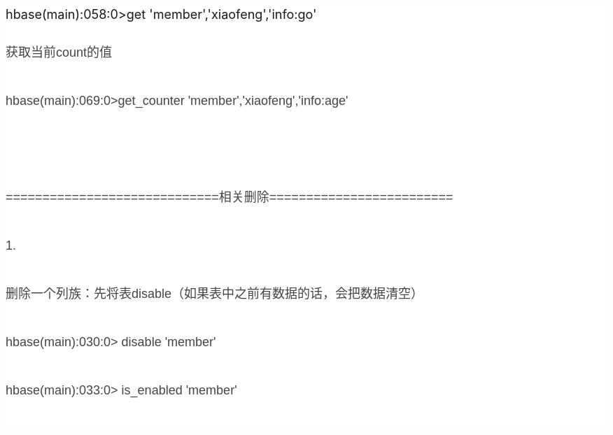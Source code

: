 <span style="font-size:18px;">hbase(main):058:0&gt;get 'member','xiaofeng','info:go'  </span></p>
</div>
<p></p>
<p></p>
<div class="content mod-cs-content text-content clearfix" style="overflow:hidden;line-height:1.5;color:rgb(69,69,69);font-family:tahoma, helvetica, arial;">
<p>
<span style="font-size:18px;">获取当前count的值</span></p>
</div>
<p></p>
<p></p>
<div class="content mod-cs-content text-content clearfix" style="overflow:hidden;line-height:1.5;color:rgb(69,69,69);font-family:tahoma, helvetica, arial;">
<p>
<span style="font-size:18px;">hbase(main):069:0&gt;get_counter 'member','xiaofeng','info:age' </span></p>
</div>
<p></p>
<p></p>
<div class="content mod-cs-content text-content clearfix" style="overflow:hidden;line-height:1.5;color:rgb(69,69,69);font-family:tahoma, helvetica, arial;">
<p>
<span style="font-size:18px;"><br></span></p>
</div>
<p></p>
<p></p>
<div class="content mod-cs-content text-content clearfix" style="overflow:hidden;line-height:1.5;color:rgb(69,69,69);font-family:tahoma, helvetica, arial;">
<p>
<span style="font-size:18px;">=============================相关删除=========================</span></p>
</div>
<p></p>
<p></p>
<div class="content mod-cs-content text-content clearfix" style="overflow:hidden;line-height:1.5;color:rgb(69,69,69);font-family:tahoma, helvetica, arial;">
<p>
<span style="font-size:18px;">1.</span></p>
</div>
<p></p>
<p></p>
<div class="content mod-cs-content text-content clearfix" style="overflow:hidden;line-height:1.5;color:rgb(69,69,69);font-family:tahoma, helvetica, arial;">
<p>
<span style="font-size:18px;">删除一个列族：先将表disable（如果表中之前有数据的话，会把数据清空）</span></p>
</div>
<p></p>
<p></p>
<div class="content mod-cs-content text-content clearfix" style="overflow:hidden;line-height:1.5;color:rgb(69,69,69);font-family:tahoma, helvetica, arial;">
<p>
<span style="font-size:18px;">hbase(main):030:0&gt; disable 'member'</span></p>
</div>
<p></p>
<p></p>
<div class="content mod-cs-content text-content clearfix" style="overflow:hidden;line-height:1.5;color:rgb(69,69,69);font-family:tahoma, helvetica, arial;">
<p>
<span style="font-size:18px;">hbase(main):033:0&gt; is_enabled 'member'</span></p>
</div>
<p></p>
<p></p>
<div class="content mod-cs-content text-content clearfix" style="overflow:hidden;line-height:1.5;color:rgb(69,69,69);font-family:tahoma, helvetica, arial;">
<p>